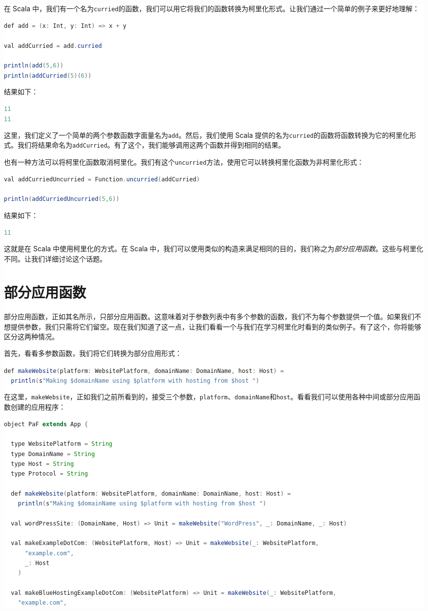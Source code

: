 在 Scala 中，我们有一个名为`curried`的函数，我们可以用它将我们的函数转换为柯里化形式。让我们通过一个简单的例子来更好地理解：

```java
def add = (x: Int, y: Int) => x + y 

val addCurried = add.curried 

println(add(5,6)) 
println(addCurried(5)(6)) 
```

结果如下：

```java
11 
11 
```

这里，我们定义了一个简单的两个参数函数字面量名为`add`。然后，我们使用 Scala 提供的名为`curried`的函数将函数转换为它的柯里化形式。我们将结果命名为`addCurried`。有了这个，我们能够调用这两个函数并得到相同的结果。

也有一种方法可以将柯里化函数取消柯里化。我们有这个`uncurried`方法，使用它可以转换柯里化函数为非柯里化形式：

```java
val addCurriedUncurried = Function.uncurried(addCurried) 

println(addCurriedUncurried(5,6)) 
```

结果如下：

```java
11 
```

这就是在 Scala 中使用柯里化的方式。在 Scala 中，我们可以使用类似的构造来满足相同的目的，我们称之为*部分应用函数*。这些与柯里化不同。让我们详细讨论这个话题。

# 部分应用函数

部分应用函数，正如其名所示，只部分应用函数。这意味着对于参数列表中有多个参数的函数，我们不为每个参数提供一个值。如果我们不想提供参数，我们只需将它们留空。现在我们知道了这一点，让我们看看一个与我们在学习柯里化时看到的类似例子。有了这个，你将能够区分这两种情况。

首先，看看多参数函数，我们将它们转换为部分应用形式：

```java
def makeWebsite(platform: WebsitePlatform, domainName: DomainName, host: Host) = 
  println(s"Making $domainName using $platform with hosting from $host ") 
```

在这里，`makeWebsite`，正如我们之前所看到的，接受三个参数，`platform`、`domainName`和`host`。看看我们可以使用各种中间或部分应用函数创建的应用程序：

```java
object PaF extends App { 

  type WebsitePlatform = String 
  type DomainName = String 
  type Host = String 
  type Protocol = String 

  def makeWebsite(platform: WebsitePlatform, domainName: DomainName, host: Host) = 
    println(s"Making $domainName using $platform with hosting from $host ") 

  val wordPressSite: (DomainName, Host) => Unit = makeWebsite("WordPress", _: DomainName, _: Host) 

  val makeExampleDotCom: (WebsitePlatform, Host) => Unit = makeWebsite(_: WebsitePlatform, 
      "example.com", 
      _: Host 
    ) 

  val makeBlueHostingExampleDotCom: (WebsitePlatform) => Unit = makeWebsite(_: WebsitePlatform, 
    "example.com", 
```
